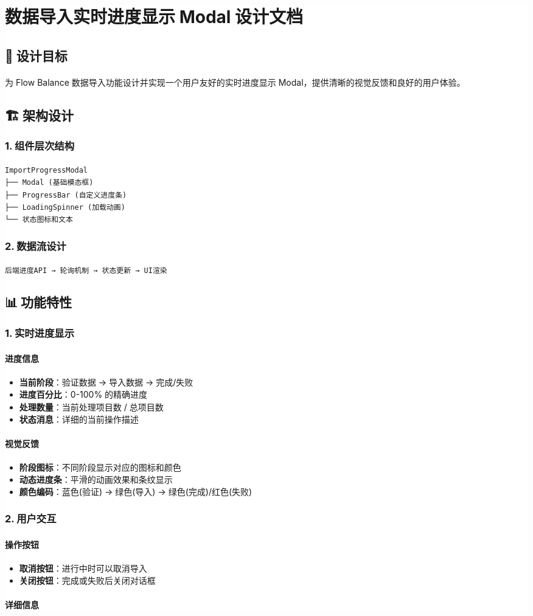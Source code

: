 # 数据导入实时进度显示 Modal 设计文档

## 🎯 设计目标

为 Flow
Balance 数据导入功能设计并实现一个用户友好的实时进度显示 Modal，提供清晰的视觉反馈和良好的用户体验。

## 🏗️ 架构设计

### 1. 组件层次结构

```
ImportProgressModal
├── Modal (基础模态框)
├── ProgressBar (自定义进度条)
├── LoadingSpinner (加载动画)
└── 状态图标和文本
```

### 2. 数据流设计

```
后端进度API → 轮询机制 → 状态更新 → UI渲染
```

## 📊 功能特性

### 1. 实时进度显示

#### 进度信息

- **当前阶段**：验证数据 → 导入数据 → 完成/失败
- **进度百分比**：0-100% 的精确进度
- **处理数量**：当前处理项目数 / 总项目数
- **状态消息**：详细的当前操作描述

#### 视觉反馈

- **阶段图标**：不同阶段显示对应的图标和颜色
- **动态进度条**：平滑的动画效果和条纹显示
- **颜色编码**：蓝色(验证) → 绿色(导入) → 绿色(完成)/红色(失败)

### 2. 用户交互

#### 操作按钮

- **取消按钮**：进行中时可以取消导入
- **关闭按钮**：完成或失败后关闭对话框

#### 详细信息
